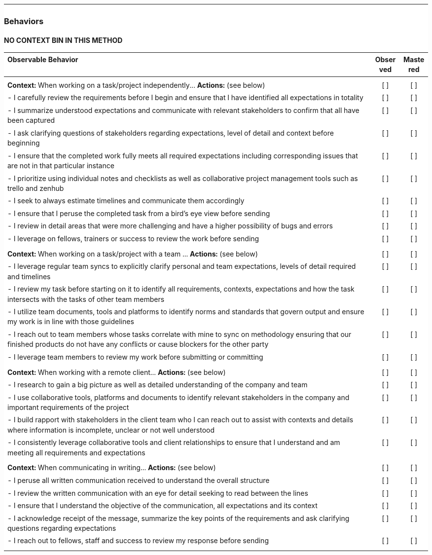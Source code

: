 
---

### Behaviors


**NO CONTEXT BIN IN THIS METHOD**

| Observable Behavior | Observed | Mastered |
|:---|:---:|:---:|
| | | |
| **Context:** When working on a task/project independently... **Actions:** (see below) | [ ] | [ ] |
| - I carefully review the requirements before I begin and ensure that I have identified all expectations in totality | [ ] | [ ] |
| - I summarize understood expectations and communicate with relevant stakeholders to confirm that all have been captured | [ ] | [ ] |
| - I ask clarifying questions of stakeholders regarding expectations, level of detail and context before beginning | [ ] | [ ] |
| - I ensure that the completed work fully meets all required expectations including corresponding issues that are not in that particular instance | [ ] | [ ] |
| - I prioritize using individual notes and checklists as well as collaborative project management tools such as trello and zenhub | [ ] | [ ] |
| - I seek to always estimate timelines and communicate them accordingly | [ ] | [ ] |
| - I ensure that I peruse the completed task from a bird’s eye view before sending  | [ ] | [ ] |
| - I review in detail areas that were more challenging and have a higher possibility of bugs and errors | [ ] | [ ] |
| - I leverage on fellows, trainers or success to review the work before sending | [ ] | [ ] |
| | | |
| **Context:** When working on a task/project with a team ... **Actions:** (see below) | [ ] | [ ] |
| - I leverage regular team syncs to explicitly clarify personal and team expectations, levels of detail required and timelines | [ ] | [ ] |
| - I review my task before starting on it to identify all requirements, contexts, expectations and how the task intersects with the tasks of other team members | [ ] | [ ] |
| - I utilize team documents, tools and platforms to identify norms and standards that govern output and ensure my work is in line with those guidelines  | [ ] | [ ] |
| - I reach out to team members whose tasks correlate with mine to sync on methodology ensuring that our finished products do not have any conflicts or cause blockers for the other party | [ ] | [ ] |
| - I leverage team members to review my work before submitting or committing | [ ] | [ ] |
| | | |
| **Context:** When working with a remote client... **Actions:** (see below) | [ ] | [ ] |
| - I research to gain a big picture as well as detailed understanding of the company and team | [ ] | [ ] |
| - I use collaborative tools, platforms and documents to identify relevant stakeholders in the company and important requirements of the project | [ ] | [ ] |
| - I build rapport with stakeholders in the client team who I can reach out to assist with contexts and details where information is incomplete, unclear or not well understood | [ ] | [ ] |
| - I consistently leverage collaborative tools and client relationships to ensure that I understand and am meeting all requirements and expectations | [ ] | [ ] |
| | | |
| **Context:** When communicating in writing... **Actions:** (see below) | [ ] | [ ] |
| - I peruse all written communication received to understand the overall structure | [ ] | [ ] |
| - I review the written communication with an eye for detail seeking to read between the lines | [ ] | [ ] |
| - I ensure that I understand the objective of the communication, all expectations and its context | [ ] | [ ] |
| - I acknowledge receipt of the message, summarize the key points of the requirements and ask clarifying questions regarding expectations  | [ ] | [ ] |
| - I reach out to fellows, staff and success to review my response before sending | [ ] | [ ] |
| | | |